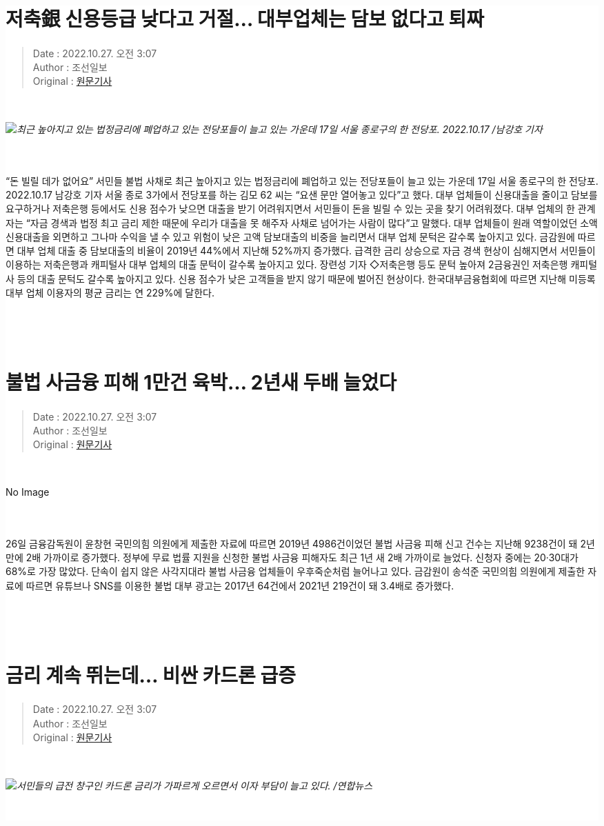   
# 저축銀 신용등급 낮다고 거절… 대부업체는 담보 없다고 퇴짜  
  
> Date : 2022.10.27. 오전 3:07  
> Author : 조선일보  
> Original : [원문기사](https://n.news.naver.com/mnews/article/023/0003724598?sid=101)  
<br/>  
  
<img src="https://imgnews.pstatic.net/image/023/2022/10/27/0003724598_001_20221027030723596.jpg?type=w647" id="img1"></img><em class="img_desc">최근 높아지고 있는 법정금리에 폐업하고 있는 전당포들이 늘고 있는 가운데 17일 서울 종로구의 한 전당포. 2022.10.17 /남강호 기자</em>  
<br/><br/>  
  
“돈 빌릴 데가 없어요” 서민들 불법 사채로 최근 높아지고 있는 법정금리에 폐업하고 있는 전당포들이 늘고 있는 가운데 17일 서울 종로구의 한 전당포.
2022.10.17 남강호 기자 서울 종로 3가에서 전당포를 하는 김모 62 씨는 “요샌 문만 열어놓고 있다”고 했다.
대부 업체들이 신용대출을 줄이고 담보를 요구하거나 저축은행 등에서도 신용 점수가 낮으면 대출을 받기 어려워지면서 서민들이 돈을 빌릴 수 있는 곳을 찾기 어려워졌다.
대부 업체의 한 관계자는 “자금 경색과 법정 최고 금리 제한 때문에 우리가 대출을 못 해주자 사채로 넘어가는 사람이 많다”고 말했다.
대부 업체들이 원래 역할이었던 소액 신용대출을 외면하고 그나마 수익을 낼 수 있고 위험이 낮은 고액 담보대출의 비중을 늘리면서 대부 업체 문턱은 갈수록 높아지고 있다.
금감원에 따르면 대부 업체 대출 중 담보대출의 비율이 2019년 44%에서 지난해 52%까지 증가했다.
급격한 금리 상승으로 자금 경색 현상이 심해지면서 서민들이 이용하는 저축은행과 캐피털사 대부 업체의 대출 문턱이 갈수록 높아지고 있다.
장련성 기자 ◇저축은행 등도 문턱 높아져 2금융권인 저축은행 캐피털사 등의 대출 문턱도 갈수록 높아지고 있다.
신용 점수가 낮은 고객들을 받지 않기 때문에 벌어진 현상이다.
한국대부금융협회에 따르면 지난해 미등록 대부 업체 이용자의 평균 금리는 연 229%에 달한다.  
<br/><br/><br/>  

  
# 불법 사금융 피해 1만건 육박… 2년새 두배 늘었다  
  
> Date : 2022.10.27. 오전 3:07  
> Author : 조선일보  
> Original : [원문기사](https://n.news.naver.com/mnews/article/023/0003724594?sid=101)  
<br/>  
  
No Image  
<br/><br/>  
  
26일 금융감독원이 윤창현 국민의힘 의원에게 제출한 자료에 따르면 2019년 4986건이었던 불법 사금융 피해 신고 건수는 지난해 9238건이 돼 2년 만에 2배 가까이로 증가했다.
정부에 무료 법률 지원을 신청한 불법 사금융 피해자도 최근 1년 새 2배 가까이로 늘었다.
신청자 중에는 20·30대가 68%로 가장 많았다.
단속이 쉽지 않은 사각지대라 불법 사금융 업체들이 우후죽순처럼 늘어나고 있다.
금감원이 송석준 국민의힘 의원에게 제출한 자료에 따르면 유튜브나 SNS를 이용한 불법 대부 광고는 2017년 64건에서 2021년 219건이 돼 3.4배로 증가했다.  
<br/><br/><br/>  

  
# 금리 계속 뛰는데… 비싼 카드론 급증  
  
> Date : 2022.10.27. 오전 3:07  
> Author : 조선일보  
> Original : [원문기사](https://n.news.naver.com/mnews/article/023/0003724588?sid=101)  
<br/>  
  
<img src="https://imgnews.pstatic.net/image/023/2022/10/27/0003724588_001_20221027030711858.jpg?type=w647" id="img1"></img><em class="img_desc">서민들의 급전 창구인 카드론 금리가 가파르게 오르면서 이자 부담이 늘고 있다. /연합뉴스 </em>  
<br/><br/>  
  